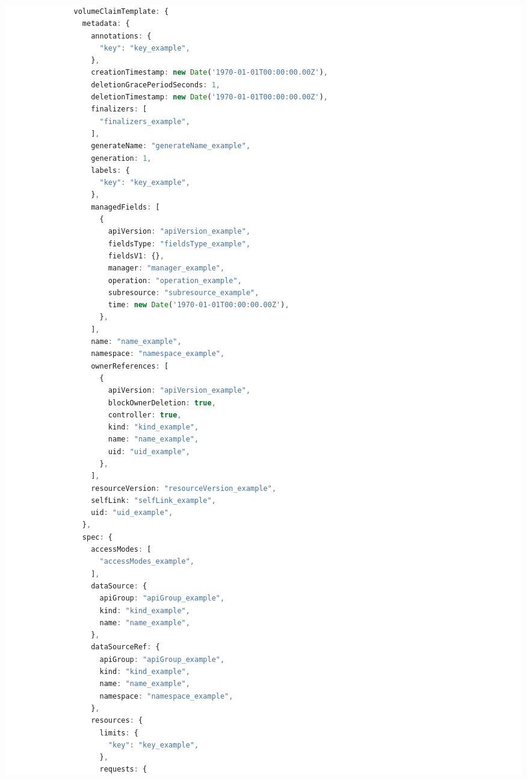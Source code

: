 ```typescript
                volumeClaimTemplate: {
                  metadata: {
                    annotations: {
                      "key": "key_example",
                    },
                    creationTimestamp: new Date('1970-01-01T00:00:00.00Z'),
                    deletionGracePeriodSeconds: 1,
                    deletionTimestamp: new Date('1970-01-01T00:00:00.00Z'),
                    finalizers: [
                      "finalizers_example",
                    ],
                    generateName: "generateName_example",
                    generation: 1,
                    labels: {
                      "key": "key_example",
                    },
                    managedFields: [
                      {
                        apiVersion: "apiVersion_example",
                        fieldsType: "fieldsType_example",
                        fieldsV1: {},
                        manager: "manager_example",
                        operation: "operation_example",
                        subresource: "subresource_example",
                        time: new Date('1970-01-01T00:00:00.00Z'),
                      },
                    ],
                    name: "name_example",
                    namespace: "namespace_example",
                    ownerReferences: [
                      {
                        apiVersion: "apiVersion_example",
                        blockOwnerDeletion: true,
                        controller: true,
                        kind: "kind_example",
                        name: "name_example",
                        uid: "uid_example",
                      },
                    ],
                    resourceVersion: "resourceVersion_example",
                    selfLink: "selfLink_example",
                    uid: "uid_example",
                  },
                  spec: {
                    accessModes: [
                      "accessModes_example",
                    ],
                    dataSource: {
                      apiGroup: "apiGroup_example",
                      kind: "kind_example",
                      name: "name_example",
                    },
                    dataSourceRef: {
                      apiGroup: "apiGroup_example",
                      kind: "kind_example",
                      name: "name_example",
                      namespace: "namespace_example",
                    },
                    resources: {
                      limits: {
                        "key": "key_example",
                      },
                      requests: {
```